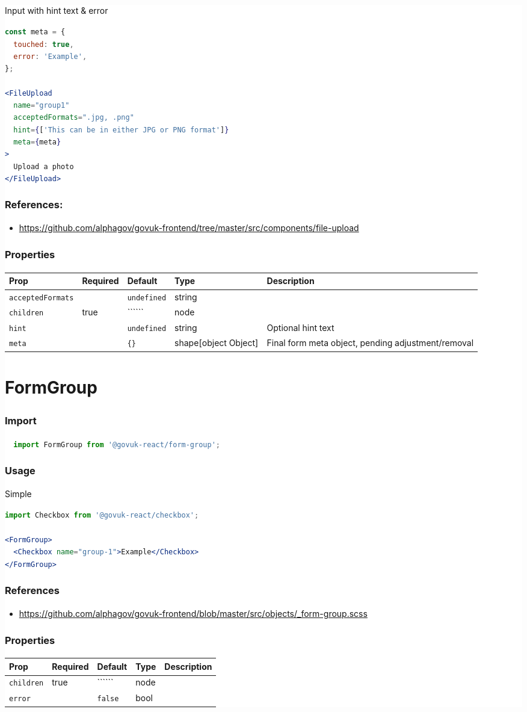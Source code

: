Input with hint text & error
```jsx
const meta = {
  touched: true,
  error: 'Example',
};

<FileUpload
  name="group1"
  acceptedFormats=".jpg, .png"
  hint={['This can be in either JPG or PNG format']}
  meta={meta}
>
  Upload a photo
</FileUpload>
```

### References:
- https://github.com/alphagov/govuk-frontend/tree/master/src/components/file-upload

### Properties
Prop | Required | Default | Type | Description
:--- | :------- | :------ | :--- | :----------
 `acceptedFormats` |  | ```undefined``` | string | 
 `children` | true | `````` | node | 
 `hint` |  | ```undefined``` | string | Optional hint text
 `meta` |  | ```{}``` | shape[object Object] | Final form meta object, pending adjustment/removal


FormGroup
=========

### Import
```js
  import FormGroup from '@govuk-react/form-group';
```


### Usage

Simple
```jsx
import Checkbox from '@govuk-react/checkbox';

<FormGroup>
  <Checkbox name="group-1">Example</Checkbox>
</FormGroup>
```

### References
- https://github.com/alphagov/govuk-frontend/blob/master/src/objects/_form-group.scss

### Properties
Prop | Required | Default | Type | Description
:--- | :------- | :------ | :--- | :----------
 `children` | true | `````` | node | 
 `error` |  | ```false``` | bool | 
